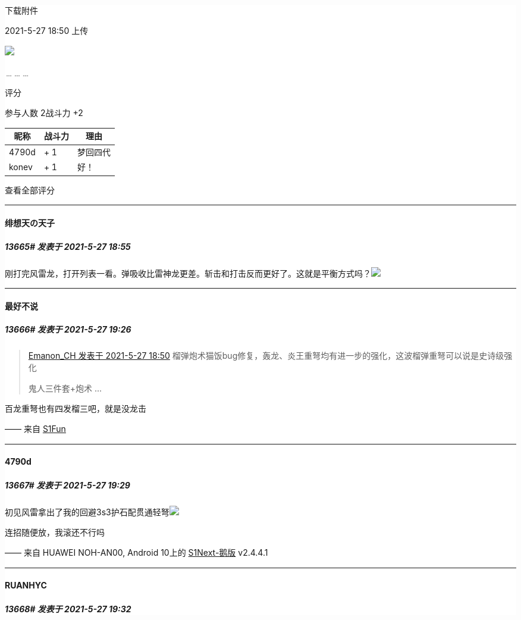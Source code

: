 下载附件

2021-5-27 18:50 上传

<img src="https://img.saraba1st.com/forum/202105/27/185023igby5002k10y01n1.jpg" referrerpolicy="no-referrer">

﹍﹍﹍

评分

 参与人数 2战斗力 +2

|昵称|战斗力|理由|
|----|---|---|
| 4790d| + 1|梦回四代|
| konev| + 1|好！|

查看全部评分

*****

####  绯想天の天子  
##### 13665#       发表于 2021-5-27 18:55

刚打完风雷龙，打开列表一看。弹吸收比雷神龙更差。斩击和打击反而更好了。这就是平衡方式吗？<img src="https://static.saraba1st.com/image/smiley/face2017/004.gif" referrerpolicy="no-referrer">

*****

####  最好不说  
##### 13666#       发表于 2021-5-27 19:26

<blockquote><a href="httphttps://bbs.saraba1st.com/2b/forum.php?mod=redirect&amp;goto=findpost&amp;pid=51391557&amp;ptid=1960475" target="_blank">Emanon_CH 发表于 2021-5-27 18:50</a>
榴弹炮术猫饭bug修复，轰龙、炎王重弩均有进一步的强化，这波榴弹重弩可以说是史诗级强化

鬼人三件套+炮术 ...</blockquote>
百龙重弩也有四发榴三吧，就是没龙击

—— 来自 [S1Fun](https://s1fun.koalcat.com)

*****

####  4790d  
##### 13667#       发表于 2021-5-27 19:29

初见风雷拿出了我的回避3s3护石配贯通轻弩<img src="https://static.saraba1st.com/image/smiley/face2017/037.png" referrerpolicy="no-referrer">

连招随便放，我滚还不行吗

—— 来自 HUAWEI NOH-AN00, Android 10上的 [S1Next-鹅版](https://github.com/ykrank/S1-Next/releases) v2.4.4.1

*****

####  RUANHYC  
##### 13668#       发表于 2021-5-27 19:32
